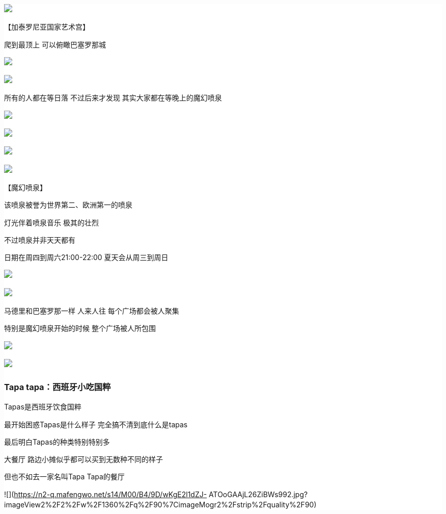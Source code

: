 ![](https://n1-q.mafengwo.net/s14/M00/C4/14/wKgE2l1f68KAL5QbAA2Jdo4drrU922.jpg?imageView2%2F2%2Fw%2F1360%2Fq%2F90%7CimageMogr2%2Fstrip%2Fquality%2F90)

【加泰罗尼亚国家艺术宫】

爬到最顶上 可以俯瞰巴塞罗那城

![](https://p3-q.mafengwo.net/s14/M00/C4/5B/wKgE2l1f69SAVVwSAAcYlNLH5s4476.jpg?imageView2%2F2%2Fw%2F1360%2Fq%2F90%7CimageMogr2%2Fstrip%2Fquality%2F90)

![](https://n1-q.mafengwo.net/s14/M00/C4/27/wKgE2l1f68aAIdM_AAc_IaTI5u0890.jpg?imageView2%2F2%2Fw%2F1360%2Fq%2F90%7CimageMogr2%2Fstrip%2Fquality%2F90)

所有的人都在等日落 不过后来才发现 其实大家都在等晚上的魔幻喷泉

![](https://b3-q.mafengwo.net/s14/M00/C4/2F/wKgE2l1f68iAIVosAAn_c96P1gg853.jpg?imageView2%2F2%2Fw%2F1360%2Fq%2F90%7CimageMogr2%2Fstrip%2Fquality%2F90)

![](https://p1-q.mafengwo.net/s14/M00/C4/37/wKgE2l1f68qAI90yAAm8fR6Sehg277.jpg?imageView2%2F2%2Fw%2F1360%2Fq%2F90%7CimageMogr2%2Fstrip%2Fquality%2F90)

![](https://n1-q.mafengwo.net/s14/M00/C4/4F/wKgE2l1f69CAPrcWAAzKuugod_c521.jpg?imageView2%2F2%2Fw%2F1360%2Fq%2F90%7CimageMogr2%2Fstrip%2Fquality%2F90)

![](https://b1-q.mafengwo.net/s14/M00/C4/54/wKgE2l1f69KAIASJAAXKoP3ChUo834.jpg?imageView2%2F2%2Fw%2F1360%2Fq%2F90%7CimageMogr2%2Fstrip%2Fquality%2F90)

【魔幻喷泉】

该喷泉被誉为世界第二、欧洲第一的喷泉

灯光伴着喷泉音乐 极其的壮烈

不过喷泉并非天天都有

日期在周四到周六21:00-22:00 夏天会从周三到周日

![](https://b2-q.mafengwo.net/s14/M00/C4/60/wKgE2l1f69aAGljPAAW79hrq7dI516.jpg?imageView2%2F2%2Fw%2F1360%2Fq%2F90%7CimageMogr2%2Fstrip%2Fquality%2F90)

![](https://b3-q.mafengwo.net/s14/M00/C4/66/wKgE2l1f69iAciGcAAWDLXRv4Kk154.jpg?imageView2%2F2%2Fw%2F1360%2Fq%2F90%7CimageMogr2%2Fstrip%2Fquality%2F90)

马德里和巴塞罗那一样 人来人往 每个广场都会被人聚集

特别是魔幻喷泉开始的时候 整个广场被人所包围

![](https://n1-q.mafengwo.net/s14/M00/C4/6C/wKgE2l1f69qARACbAAfcupt92GQ693.jpg?imageView2%2F2%2Fw%2F1360%2Fq%2F90%7CimageMogr2%2Fstrip%2Fquality%2F90)

![](https://p1-q.mafengwo.net/s14/M00/C4/75/wKgE2l1f692AEjzPAAd1Tfg9uK0773.jpg?imageView2%2F2%2Fw%2F1360%2Fq%2F90%7CimageMogr2%2Fstrip%2Fquality%2F90)

### Tapa tapa：西班牙小吃国粹

Tapas是西班牙饮食国粹

最开始困惑Tapas是什么样子 完全搞不清到底什么是tapas

最后明白Tapas的种类特别特别多

大餐厅 路边小摊似乎都可以买到无数种不同的样子

但也不如去一家名叫Tapa Tapa的餐厅

![](https://n2-q.mafengwo.net/s14/M00/B4/9D/wKgE2l1dZJ-
ATOoGAAjL26ZiBWs992.jpg?imageView2%2F2%2Fw%2F1360%2Fq%2F90%7CimageMogr2%2Fstrip%2Fquality%2F90)
